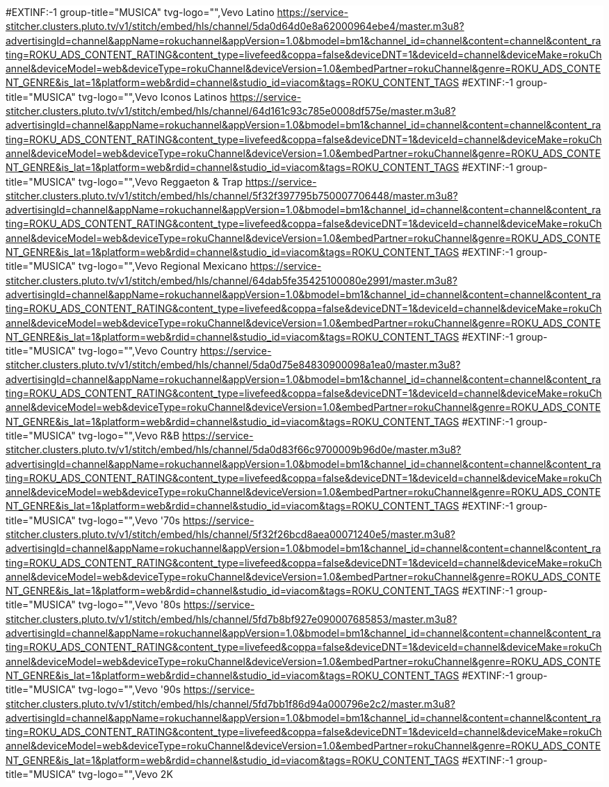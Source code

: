#EXTINF:-1 group-title="MUSICA" tvg-logo="",Vevo Latino
https://service-stitcher.clusters.pluto.tv/v1/stitch/embed/hls/channel/5da0d64d0e8a62000964ebe4/master.m3u8?advertisingId=channel&appName=rokuchannel&appVersion=1.0&bmodel=bm1&channel_id=channel&content=channel&content_rating=ROKU_ADS_CONTENT_RATING&content_type=livefeed&coppa=false&deviceDNT=1&deviceId=channel&deviceMake=rokuChannel&deviceModel=web&deviceType=rokuChannel&deviceVersion=1.0&embedPartner=rokuChannel&genre=ROKU_ADS_CONTENT_GENRE&is_lat=1&platform=web&rdid=channel&studio_id=viacom&tags=ROKU_CONTENT_TAGS
#EXTINF:-1 group-title="MUSICA" tvg-logo="",Vevo Iconos Latinos
https://service-stitcher.clusters.pluto.tv/v1/stitch/embed/hls/channel/64d161c93c785e0008df575e/master.m3u8?advertisingId=channel&appName=rokuchannel&appVersion=1.0&bmodel=bm1&channel_id=channel&content=channel&content_rating=ROKU_ADS_CONTENT_RATING&content_type=livefeed&coppa=false&deviceDNT=1&deviceId=channel&deviceMake=rokuChannel&deviceModel=web&deviceType=rokuChannel&deviceVersion=1.0&embedPartner=rokuChannel&genre=ROKU_ADS_CONTENT_GENRE&is_lat=1&platform=web&rdid=channel&studio_id=viacom&tags=ROKU_CONTENT_TAGS
#EXTINF:-1 group-title="MUSICA" tvg-logo="",Vevo Reggaeton & Trap
https://service-stitcher.clusters.pluto.tv/v1/stitch/embed/hls/channel/5f32f397795b750007706448/master.m3u8?advertisingId=channel&appName=rokuchannel&appVersion=1.0&bmodel=bm1&channel_id=channel&content=channel&content_rating=ROKU_ADS_CONTENT_RATING&content_type=livefeed&coppa=false&deviceDNT=1&deviceId=channel&deviceMake=rokuChannel&deviceModel=web&deviceType=rokuChannel&deviceVersion=1.0&embedPartner=rokuChannel&genre=ROKU_ADS_CONTENT_GENRE&is_lat=1&platform=web&rdid=channel&studio_id=viacom&tags=ROKU_CONTENT_TAGS
#EXTINF:-1 group-title="MUSICA" tvg-logo="",Vevo Regional Mexicano
https://service-stitcher.clusters.pluto.tv/v1/stitch/embed/hls/channel/64dab5fe35425100080e2991/master.m3u8?advertisingId=channel&appName=rokuchannel&appVersion=1.0&bmodel=bm1&channel_id=channel&content=channel&content_rating=ROKU_ADS_CONTENT_RATING&content_type=livefeed&coppa=false&deviceDNT=1&deviceId=channel&deviceMake=rokuChannel&deviceModel=web&deviceType=rokuChannel&deviceVersion=1.0&embedPartner=rokuChannel&genre=ROKU_ADS_CONTENT_GENRE&is_lat=1&platform=web&rdid=channel&studio_id=viacom&tags=ROKU_CONTENT_TAGS
#EXTINF:-1 group-title="MUSICA" tvg-logo="",Vevo Country
https://service-stitcher.clusters.pluto.tv/v1/stitch/embed/hls/channel/5da0d75e84830900098a1ea0/master.m3u8?advertisingId=channel&appName=rokuchannel&appVersion=1.0&bmodel=bm1&channel_id=channel&content=channel&content_rating=ROKU_ADS_CONTENT_RATING&content_type=livefeed&coppa=false&deviceDNT=1&deviceId=channel&deviceMake=rokuChannel&deviceModel=web&deviceType=rokuChannel&deviceVersion=1.0&embedPartner=rokuChannel&genre=ROKU_ADS_CONTENT_GENRE&is_lat=1&platform=web&rdid=channel&studio_id=viacom&tags=ROKU_CONTENT_TAGS
#EXTINF:-1 group-title="MUSICA" tvg-logo="",Vevo R&B
https://service-stitcher.clusters.pluto.tv/v1/stitch/embed/hls/channel/5da0d83f66c9700009b96d0e/master.m3u8?advertisingId=channel&appName=rokuchannel&appVersion=1.0&bmodel=bm1&channel_id=channel&content=channel&content_rating=ROKU_ADS_CONTENT_RATING&content_type=livefeed&coppa=false&deviceDNT=1&deviceId=channel&deviceMake=rokuChannel&deviceModel=web&deviceType=rokuChannel&deviceVersion=1.0&embedPartner=rokuChannel&genre=ROKU_ADS_CONTENT_GENRE&is_lat=1&platform=web&rdid=channel&studio_id=viacom&tags=ROKU_CONTENT_TAGS
#EXTINF:-1 group-title="MUSICA" tvg-logo="",Vevo '70s
https://service-stitcher.clusters.pluto.tv/v1/stitch/embed/hls/channel/5f32f26bcd8aea00071240e5/master.m3u8?advertisingId=channel&appName=rokuchannel&appVersion=1.0&bmodel=bm1&channel_id=channel&content=channel&content_rating=ROKU_ADS_CONTENT_RATING&content_type=livefeed&coppa=false&deviceDNT=1&deviceId=channel&deviceMake=rokuChannel&deviceModel=web&deviceType=rokuChannel&deviceVersion=1.0&embedPartner=rokuChannel&genre=ROKU_ADS_CONTENT_GENRE&is_lat=1&platform=web&rdid=channel&studio_id=viacom&tags=ROKU_CONTENT_TAGS
#EXTINF:-1 group-title="MUSICA" tvg-logo="",Vevo '80s
https://service-stitcher.clusters.pluto.tv/v1/stitch/embed/hls/channel/5fd7b8bf927e090007685853/master.m3u8?advertisingId=channel&appName=rokuchannel&appVersion=1.0&bmodel=bm1&channel_id=channel&content=channel&content_rating=ROKU_ADS_CONTENT_RATING&content_type=livefeed&coppa=false&deviceDNT=1&deviceId=channel&deviceMake=rokuChannel&deviceModel=web&deviceType=rokuChannel&deviceVersion=1.0&embedPartner=rokuChannel&genre=ROKU_ADS_CONTENT_GENRE&is_lat=1&platform=web&rdid=channel&studio_id=viacom&tags=ROKU_CONTENT_TAGS
#EXTINF:-1 group-title="MUSICA" tvg-logo="",Vevo '90s
https://service-stitcher.clusters.pluto.tv/v1/stitch/embed/hls/channel/5fd7bb1f86d94a000796e2c2/master.m3u8?advertisingId=channel&appName=rokuchannel&appVersion=1.0&bmodel=bm1&channel_id=channel&content=channel&content_rating=ROKU_ADS_CONTENT_RATING&content_type=livefeed&coppa=false&deviceDNT=1&deviceId=channel&deviceMake=rokuChannel&deviceModel=web&deviceType=rokuChannel&deviceVersion=1.0&embedPartner=rokuChannel&genre=ROKU_ADS_CONTENT_GENRE&is_lat=1&platform=web&rdid=channel&studio_id=viacom&tags=ROKU_CONTENT_TAGS
#EXTINF:-1 group-title="MUSICA" tvg-logo="",Vevo 2K